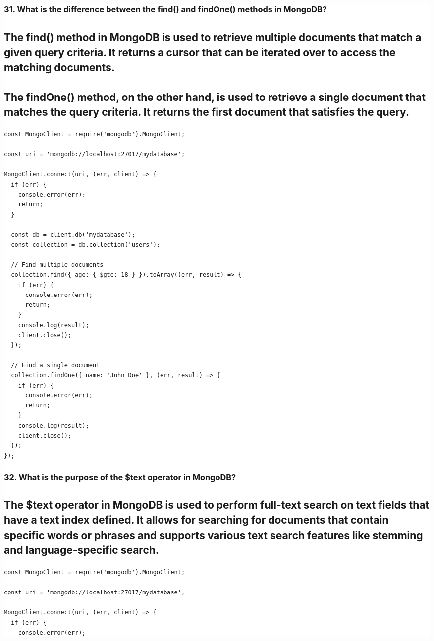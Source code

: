 ### 31. What is the difference between the find() and findOne() methods in MongoDB?
## The find() method in MongoDB is used to retrieve multiple documents that match a given query criteria. It returns a cursor that can be iterated over to access the matching documents.
## The findOne() method, on the other hand, is used to retrieve a single document that matches the query criteria. It returns the first document that satisfies the query.
```
const MongoClient = require('mongodb').MongoClient;

const uri = 'mongodb://localhost:27017/mydatabase';

MongoClient.connect(uri, (err, client) => {
  if (err) {
    console.error(err);
    return;
  }

  const db = client.db('mydatabase');
  const collection = db.collection('users');

  // Find multiple documents
  collection.find({ age: { $gte: 18 } }).toArray((err, result) => {
    if (err) {
      console.error(err);
      return;
    }
    console.log(result);
    client.close();
  });

  // Find a single document
  collection.findOne({ name: 'John Doe' }, (err, result) => {
    if (err) {
      console.error(err);
      return;
    }
    console.log(result);
    client.close();
  });
});
```

### 32. What is the purpose of the $text operator in MongoDB?
## The $text operator in MongoDB is used to perform full-text search on text fields that have a text index defined. It allows for searching for documents that contain specific words or phrases and supports various text search features like stemming and language-specific search.
```
const MongoClient = require('mongodb').MongoClient;

const uri = 'mongodb://localhost:27017/mydatabase';

MongoClient.connect(uri, (err, client) => {
  if (err) {
    console.error(err);
```